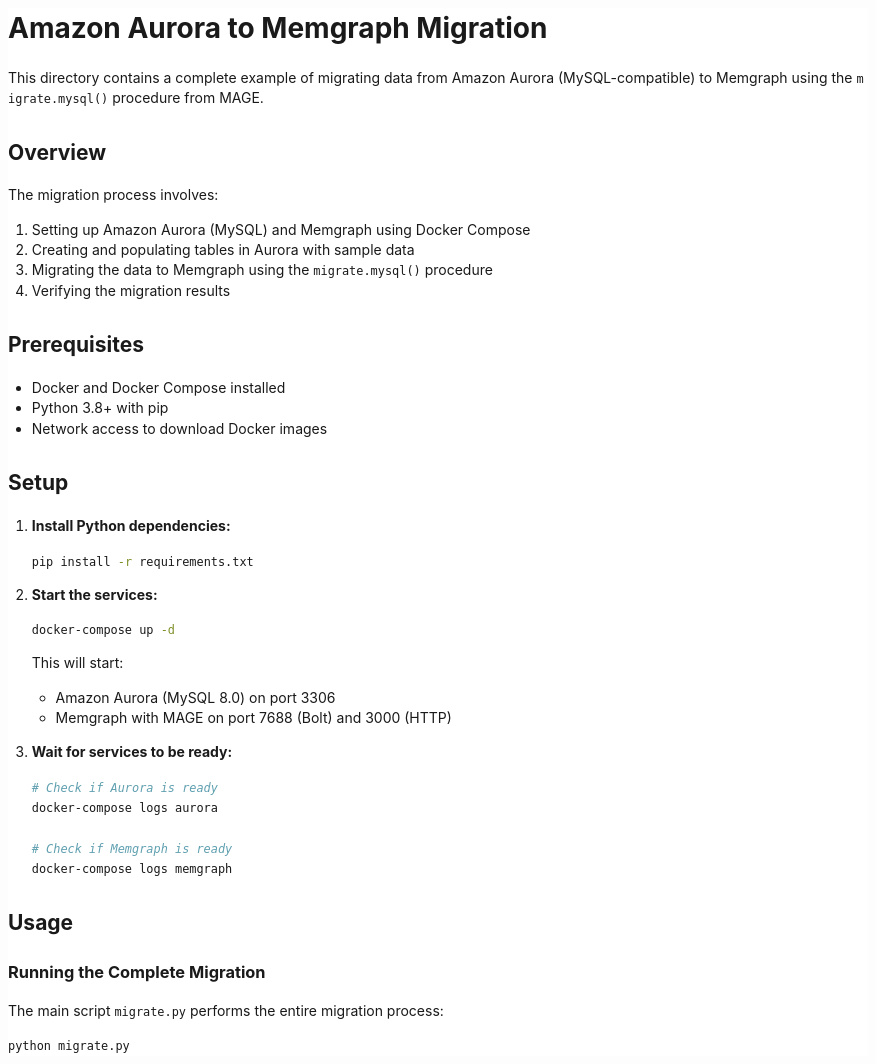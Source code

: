 # Amazon Aurora to Memgraph Migration

This directory contains a complete example of migrating data from Amazon Aurora (MySQL-compatible) to Memgraph using the `migrate.mysql()` procedure from MAGE.

## Overview

The migration process involves:
1. Setting up Amazon Aurora (MySQL) and Memgraph using Docker Compose
2. Creating and populating tables in Aurora with sample data
3. Migrating the data to Memgraph using the `migrate.mysql()` procedure
4. Verifying the migration results

## Prerequisites

- Docker and Docker Compose installed
- Python 3.8+ with pip
- Network access to download Docker images

## Setup

1. **Install Python dependencies:**
   ```bash
   pip install -r requirements.txt
   ```

2. **Start the services:**
   ```bash
   docker-compose up -d
   ```

   This will start:
   - Amazon Aurora (MySQL 8.0) on port 3306
   - Memgraph with MAGE on port 7688 (Bolt) and 3000 (HTTP)

3. **Wait for services to be ready:**
   ```bash
   # Check if Aurora is ready
   docker-compose logs aurora
   
   # Check if Memgraph is ready
   docker-compose logs memgraph
   ```

## Usage

### Running the Complete Migration

The main script `migrate.py` performs the entire migration process:

```bash
python migrate.py
```

